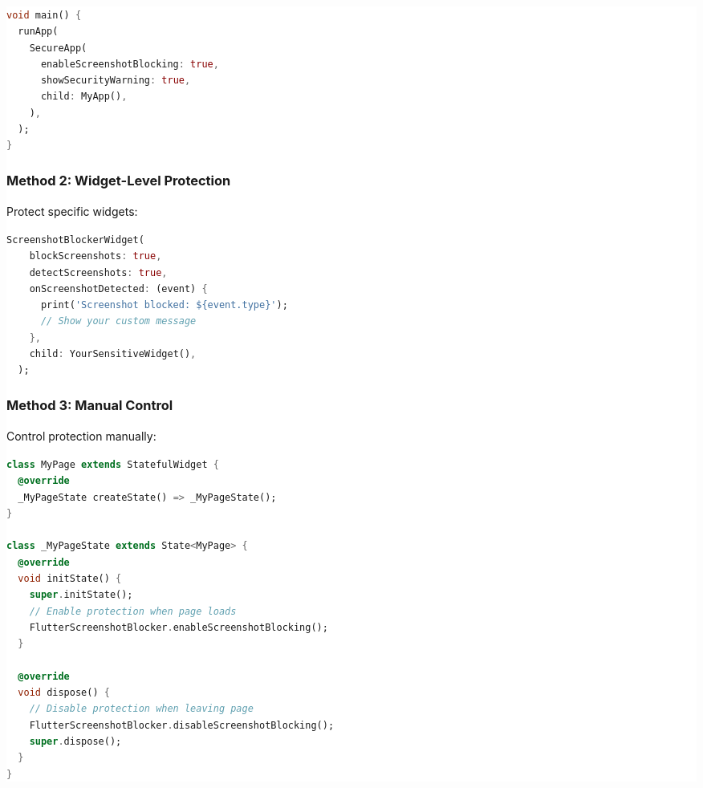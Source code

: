 ```dart
void main() {
  runApp(
    SecureApp(
      enableScreenshotBlocking: true,
      showSecurityWarning: true,
      child: MyApp(),
    ),
  );
}

```

### Method 2: Widget-Level Protection

Protect specific widgets:

```dart
ScreenshotBlockerWidget(
    blockScreenshots: true,
    detectScreenshots: true,
    onScreenshotDetected: (event) {
      print('Screenshot blocked: ${event.type}');
      // Show your custom message
    },
    child: YourSensitiveWidget(),
  );
```

### Method 3: Manual Control

Control protection manually:

```dart
class MyPage extends StatefulWidget {
  @override
  _MyPageState createState() => _MyPageState();
}

class _MyPageState extends State<MyPage> {
  @override
  void initState() {
    super.initState();
    // Enable protection when page loads
    FlutterScreenshotBlocker.enableScreenshotBlocking();
  }

  @override
  void dispose() {
    // Disable protection when leaving page
    FlutterScreenshotBlocker.disableScreenshotBlocking();
    super.dispose();
  }
}

```
